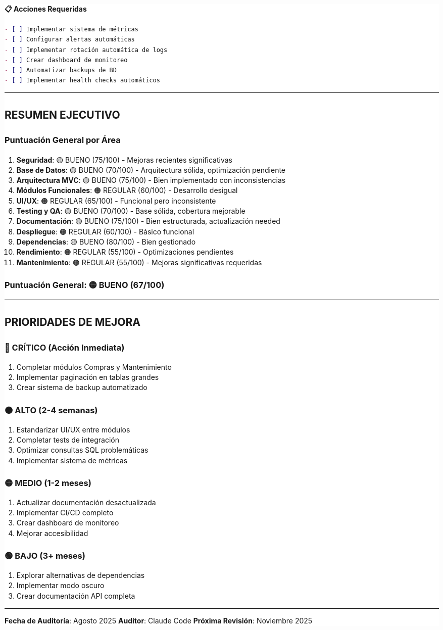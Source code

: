 #### 📋 Acciones Requeridas
```markdown
- [ ] Implementar sistema de métricas
- [ ] Configurar alertas automáticas
- [ ] Implementar rotación automática de logs
- [ ] Crear dashboard de monitoreo
- [ ] Automatizar backups de BD
- [ ] Implementar health checks automáticos
```

---

## RESUMEN EJECUTIVO

### Puntuación General por Área
1. **Seguridad**: 🟡 BUENO (75/100) - Mejoras recientes significativas
2. **Base de Datos**: 🟡 BUENO (70/100) - Arquitectura sólida, optimización pendiente
3. **Arquitectura MVC**: 🟡 BUENO (75/100) - Bien implementado con inconsistencias
4. **Módulos Funcionales**: 🟠 REGULAR (60/100) - Desarrollo desigual
5. **UI/UX**: 🟠 REGULAR (65/100) - Funcional pero inconsistente
6. **Testing y QA**: 🟡 BUENO (70/100) - Base sólida, cobertura mejorable
7. **Documentación**: 🟡 BUENO (75/100) - Bien estructurada, actualización needed
8. **Despliegue**: 🟠 REGULAR (60/100) - Básico funcional
9. **Dependencias**: 🟡 BUENO (80/100) - Bien gestionado
10. **Rendimiento**: 🟠 REGULAR (55/100) - Optimizaciones pendientes
11. **Mantenimiento**: 🟠 REGULAR (55/100) - Mejoras significativas requeridas

### **Puntuación General**: 🟡 **BUENO** (67/100)

---

## PRIORIDADES DE MEJORA

### 🔴 CRÍTICO (Acción Inmediata)
1. Completar módulos Compras y Mantenimiento
2. Implementar paginación en tablas grandes
3. Crear sistema de backup automatizado

### 🟠 ALTO (2-4 semanas)
1. Estandarizar UI/UX entre módulos
2. Completar tests de integración
3. Optimizar consultas SQL problemáticas
4. Implementar sistema de métricas

### 🟡 MEDIO (1-2 meses)
1. Actualizar documentación desactualizada
2. Implementar CI/CD completo
3. Crear dashboard de monitoreo
4. Mejorar accesibilidad

### 🟢 BAJO (3+ meses)
1. Explorar alternativas de dependencias
2. Implementar modo oscuro
3. Crear documentación API completa

---

**Fecha de Auditoría**: Agosto 2025
**Auditor**: Claude Code
**Próxima Revisión**: Noviembre 2025
